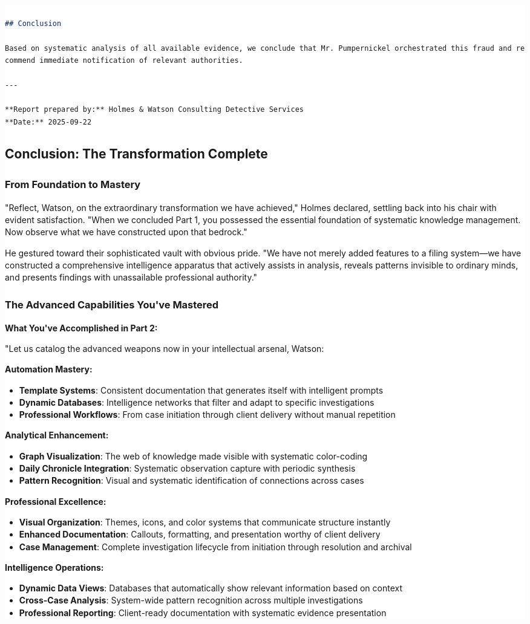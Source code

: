 ```markdown

## Conclusion

Based on systematic analysis of all available evidence, we conclude that Mr. Pumpernickel orchestrated this fraud and recommend immediate notification of relevant authorities.

---

**Report prepared by:** Holmes & Watson Consulting Detective Services  
**Date:** 2025-09-22
```

## Conclusion: The Transformation Complete

### From Foundation to Mastery

"Reflect, Watson, on the extraordinary transformation we have achieved," Holmes declared, settling back into his chair with evident satisfaction. "When we concluded Part 1, you possessed the essential foundation of systematic knowledge management. Now observe what we have constructed upon that bedrock."

He gestured toward their sophisticated vault with obvious pride. "We have not merely added features to a filing system—we have constructed a comprehensive intelligence apparatus that actively assists in analysis, reveals patterns invisible to ordinary minds, and presents findings with unassailable professional authority."

### The Advanced Capabilities You've Mastered

**What You've Accomplished in Part 2:**

"Let us catalog the advanced weapons now in your intellectual arsenal, Watson:

**Automation Mastery:**
- **Template Systems**: Consistent documentation that generates itself with intelligent prompts
- **Dynamic Databases**: Intelligence networks that filter and adapt to specific investigations
- **Professional Workflows**: From case initiation through client delivery without manual repetition

**Analytical Enhancement:**
- **Graph Visualization**: The web of knowledge made visible with systematic color-coding
- **Daily Chronicle Integration**: Systematic observation capture with periodic synthesis
- **Pattern Recognition**: Visual and systematic identification of connections across cases

**Professional Excellence:**
- **Visual Organization**: Themes, icons, and color systems that communicate structure instantly
- **Enhanced Documentation**: Callouts, formatting, and presentation worthy of client delivery
- **Case Management**: Complete investigation lifecycle from initiation through resolution and archival

**Intelligence Operations:**
- **Dynamic Data Views**: Databases that automatically show relevant information based on context
- **Cross-Case Analysis**: System-wide pattern recognition across multiple investigations
- **Professional Reporting**: Client-ready documentation with systematic evidence presentation

